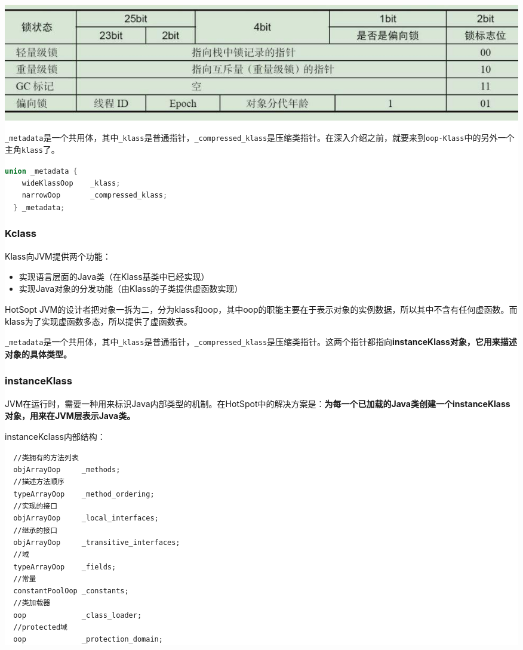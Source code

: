 ![pic](https://github.com/solo941/notes/blob/master/并发/pics/20190510095530.png)

`_metadata`是一个共用体，其中`_klass`是普通指针，`_compressed_klass`是压缩类指针。在深入介绍之前，就要来到`oop-Klass`中的另外一个主角`klass`了。

```c++
union _metadata {
    wideKlassOop    _klass;
    narrowOop       _compressed_klass;
  } _metadata;
```

### Kclass

Klass向JVM提供两个功能：

- 实现语言层面的Java类（在Klass基类中已经实现）
- 实现Java对象的分发功能（由Klass的子类提供虚函数实现）

HotSopt JVM的设计者把对象一拆为二，分为klass和oop，其中oop的职能主要在于表示对象的实例数据，所以其中不含有任何虚函数。而klass为了实现虚函数多态，所以提供了虚函数表。

`_metadata`是一个共用体，其中`_klass`是普通指针，`_compressed_klass`是压缩类指针。这两个指针都指向**instanceKlass对象，它用来描述对象的具体类型。**

### instanceKlass

JVM在运行时，需要一种用来标识Java内部类型的机制。在HotSpot中的解决方案是：**为每一个已加载的Java类创建一个instanceKlass对象，用来在JVM层表示Java类。**

instanceKclass内部结构：

```
  //类拥有的方法列表
  objArrayOop     _methods;
  //描述方法顺序
  typeArrayOop    _method_ordering;
  //实现的接口
  objArrayOop     _local_interfaces;
  //继承的接口
  objArrayOop     _transitive_interfaces;
  //域
  typeArrayOop    _fields;
  //常量
  constantPoolOop _constants;
  //类加载器
  oop             _class_loader;
  //protected域
  oop             _protection_domain;
```

